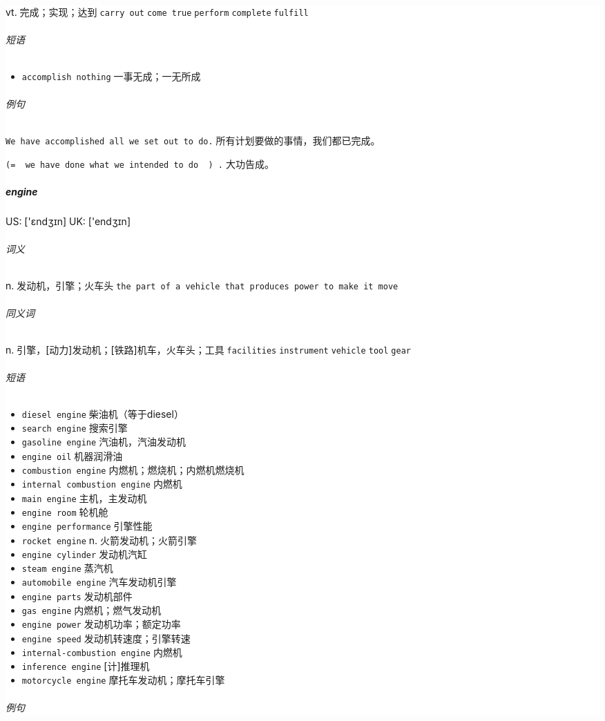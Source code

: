 vt. 完成；实现；达到
`carry out` `come true` `perform` `complete` `fulfill`


###### 短语

- `accomplish nothing` 一事无成；一无所成

###### 例句

`We have accomplished all we set out to do.`
所有计划要做的事情，我们都已完成。

`(=  we have done what we intended to do  ) .`
大功告成。


##### engine

US: ['ɛndʒɪn]
UK: ['endʒɪn]

###### 词义

n. 发动机，引擎；火车头
`the part of a vehicle that produces power to make it move`

###### 同义词

n. 引擎，[动力]发动机；[铁路]机车，火车头；工具
`facilities` `instrument` `vehicle` `tool` `gear`


###### 短语

- `diesel engine` 柴油机（等于diesel）
- `search engine` 搜索引擎
- `gasoline engine` 汽油机，汽油发动机
- `engine oil` 机器润滑油
- `combustion engine` 内燃机；燃烧机；内燃机燃烧机
- `internal combustion engine` 内燃机
- `main engine` 主机，主发动机
- `engine room` 轮机舱
- `engine performance` 引擎性能
- `rocket engine` n. 火箭发动机；火箭引擎
- `engine cylinder` 发动机汽缸
- `steam engine` 蒸汽机
- `automobile engine` 汽车发动机引擎
- `engine parts` 发动机部件
- `gas engine` 内燃机；燃气发动机
- `engine power` 发动机功率；额定功率
- `engine speed` 发动机转速度；引擎转速
- `internal-combustion engine` 内燃机
- `inference engine` [计]推理机
- `motorcycle engine` 摩托车发动机；摩托车引擎

###### 例句

